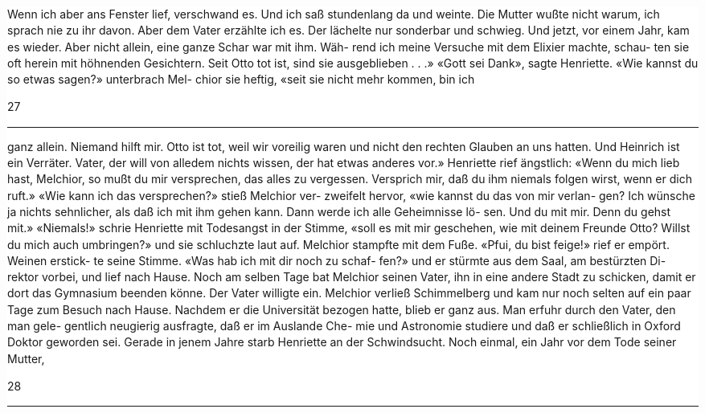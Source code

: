 Wenn ich aber ans Fenster lief, verschwand es. Und ich
saß stundenlang da und weinte. Die Mutter wußte
nicht warum, ich sprach nie zu ihr davon. Aber dem
Vater erzählte ich es. Der lächelte nur sonderbar und
schwieg. Und jetzt, vor einem Jahr, kam es wieder.
Aber nicht allein, eine ganze Schar war mit ihm. Wäh-
rend ich meine Versuche mit dem Elixier machte, schau-
ten sie oft herein mit höhnenden Gesichtern. Seit Otto
tot ist, sind sie ausgeblieben . . .»
«Gott sei Dank», sagte Henriette.
«Wie kannst du so etwas sagen?» unterbrach Mel-
chior sie heftig, «seit sie nicht mehr kommen, bin ich

27

---

ganz allein. Niemand hilft mir. Otto ist tot, weil wir
voreilig waren und nicht den rechten Glauben an uns
hatten. Und Heinrich ist ein Verräter. Vater, der will
von alledem nichts wissen, der hat etwas anderes vor.»
Henriette rief ängstlich:
«Wenn du mich lieb hast, Melchior, so mußt du mir
versprechen, das alles zu vergessen. Versprich mir, daß
du ihm niemals folgen wirst, wenn er dich ruft.»
«Wie kann ich das versprechen?» stieß Melchior ver-
zweifelt hervor, «wie kannst du das von mir verlan-
gen? Ich wünsche ja nichts sehnlicher, als daß ich mit
ihm gehen kann. Dann werde ich alle Geheimnisse lö-
sen. Und du mit mir. Denn du gehst mit.»
«Niemals!» schrie Henriette mit Todesangst in der
Stimme, «soll es mit mir geschehen, wie mit deinem
Freunde Otto? Willst du mich auch umbringen?» und
sie schluchzte laut auf.
Melchior stampfte mit dem Fuße.
«Pfui, du bist feige!» rief er empört. Weinen erstick-
te seine Stimme. «Was hab ich mit dir noch zu schaf-
fen?» und er stürmte aus dem Saal, am bestürzten Di-
rektor vorbei, und lief nach Hause.
Noch am selben Tage bat Melchior seinen Vater, ihn
in eine andere Stadt zu schicken, damit er dort das
Gymnasium beenden könne. Der Vater willigte ein.
Melchior verließ Schimmelberg und kam nur noch
selten auf ein paar Tage zum Besuch nach Hause.
Nachdem er die Universität bezogen hatte, blieb er
ganz aus. Man erfuhr durch den Vater, den man gele-
gentlich neugierig ausfragte, daß er im Auslande Che-
mie und Astronomie studiere und daß er schließlich in
Oxford Doktor geworden sei. Gerade in jenem Jahre
starb Henriette an der Schwindsucht.
Noch einmal, ein Jahr vor dem Tode seiner Mutter,

28

---